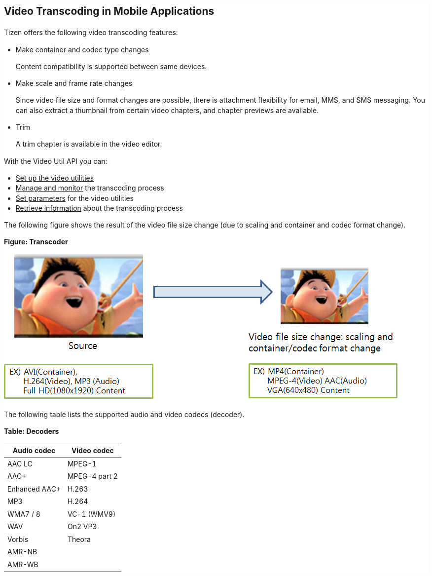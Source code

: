 <a name="video"></a>
## Video Transcoding in Mobile Applications

Tizen offers the following video transcoding features:

- Make container and codec type changes

  Content compatibility is supported between same devices.

- Make scale and frame rate changes

  Since video file size and format changes are possible, there is attachment flexibility for email, MMS, and SMS messaging. You can also extract a thumbnail from certain video chapters, and chapter previews are available.

- Trim

  A trim chapter is available in the video editor.

With the Video Util API you can:

- [Set up the video utilities](#prepare)
- [Manage and monitor](#manage) the transcoding process
- [Set parameters](#set) for the video utilities
- [Retrieve information](#get) about the transcoding process

The following figure shows the result of the video file size change (due to scaling and container and codec format change).

**Figure: Transcoder**

![Transcoder](./media/transcoder.png)

The following table lists the supported audio and video codecs (decoder).

**Table: Decoders**

| Audio codec   | Video codec   |
|---------------|---------------|
| AAC LC        | MPEG-1        |
| AAC+          | MPEG-4 part 2 |
| Enhanced AAC+ | H.263         |
| MP3           | H.264         |
| WMA7 / 8      | VC-1 (WMV9)   |
| WAV           | On2 VP3       |
| Vorbis        | Theora        |
| AMR-NB        |               |
| AMR-WB        |               |